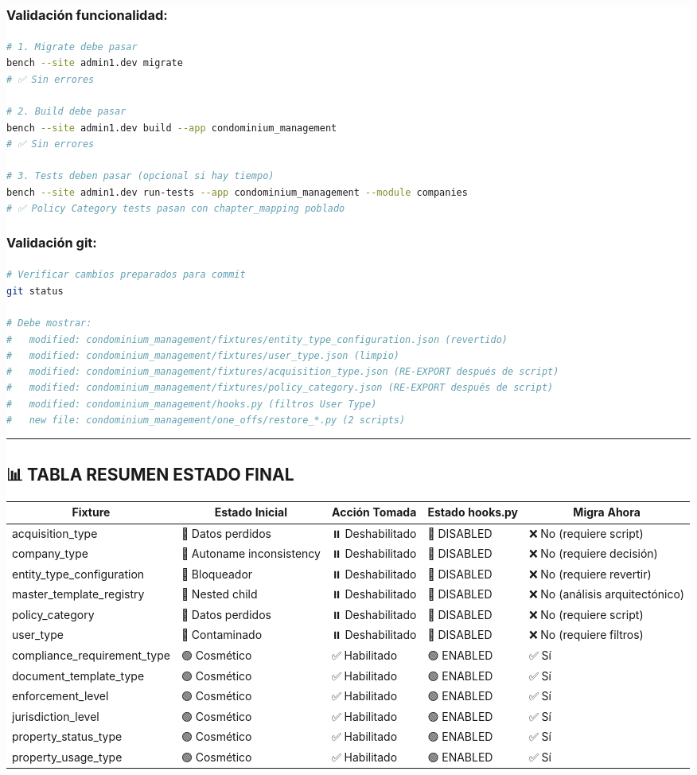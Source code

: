 ### Validación funcionalidad:

```bash
# 1. Migrate debe pasar
bench --site admin1.dev migrate
# ✅ Sin errores

# 2. Build debe pasar
bench --site admin1.dev build --app condominium_management
# ✅ Sin errores

# 3. Tests deben pasar (opcional si hay tiempo)
bench --site admin1.dev run-tests --app condominium_management --module companies
# ✅ Policy Category tests pasan con chapter_mapping poblado
```

### Validación git:

```bash
# Verificar cambios preparados para commit
git status

# Debe mostrar:
#   modified: condominium_management/fixtures/entity_type_configuration.json (revertido)
#   modified: condominium_management/fixtures/user_type.json (limpio)
#   modified: condominium_management/fixtures/acquisition_type.json (RE-EXPORT después de script)
#   modified: condominium_management/fixtures/policy_category.json (RE-EXPORT después de script)
#   modified: condominium_management/hooks.py (filtros User Type)
#   new file: condominium_management/one_offs/restore_*.py (2 scripts)
```

---

## 📊 TABLA RESUMEN ESTADO FINAL

| Fixture | Estado Inicial | Acción Tomada | Estado hooks.py | Migra Ahora |
|---------|---------------|---------------|-----------------|-------------|
| acquisition_type | 🔴 Datos perdidos | ⏸️ Deshabilitado | 🔴 DISABLED | ❌ No (requiere script) |
| company_type | 🔴 Autoname inconsistency | ⏸️ Deshabilitado | 🔴 DISABLED | ❌ No (requiere decisión) |
| entity_type_configuration | 🔴 Bloqueador | ⏸️ Deshabilitado | 🔴 DISABLED | ❌ No (requiere revertir) |
| master_template_registry | 🔴 Nested child | ⏸️ Deshabilitado | 🔴 DISABLED | ❌ No (análisis arquitectónico) |
| policy_category | 🔴 Datos perdidos | ⏸️ Deshabilitado | 🔴 DISABLED | ❌ No (requiere script) |
| user_type | 🔴 Contaminado | ⏸️ Deshabilitado | 🔴 DISABLED | ❌ No (requiere filtros) |
| compliance_requirement_type | 🟢 Cosmético | ✅ Habilitado | 🟢 ENABLED | ✅ Sí |
| document_template_type | 🟢 Cosmético | ✅ Habilitado | 🟢 ENABLED | ✅ Sí |
| enforcement_level | 🟢 Cosmético | ✅ Habilitado | 🟢 ENABLED | ✅ Sí |
| jurisdiction_level | 🟢 Cosmético | ✅ Habilitado | 🟢 ENABLED | ✅ Sí |
| property_status_type | 🟢 Cosmético | ✅ Habilitado | 🟢 ENABLED | ✅ Sí |
| property_usage_type | 🟢 Cosmético | ✅ Habilitado | 🟢 ENABLED | ✅ Sí |
